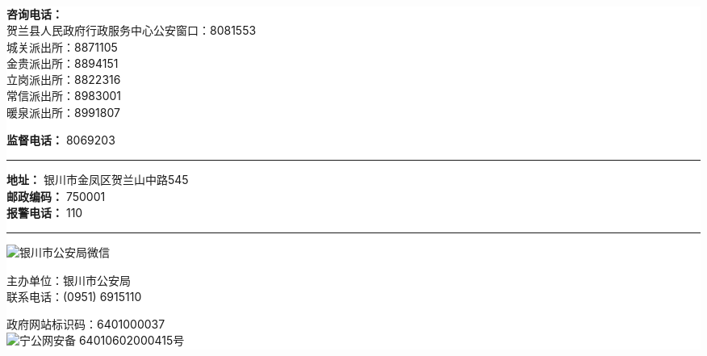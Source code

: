 
**咨询电话：**  
贺兰县人民政府行政服务中心公安窗口：8081553  
城关派出所：8871105  
金贵派出所：8894151  
立岗派出所：8822316  
常信派出所：8983001  
暖泉派出所：8991807  

**监督电话：** 8069203  

---

**地址：** 银川市金凤区贺兰山中路545  
**邮政编码：** 750001  
**报警电话：** 110  

---

![银川市公安局微信](http://police.yinchuan.gov.cn/images/ycsgaj_yxweixin.png)

主办单位：银川市公安局  
联系电话：(0951) 6915110  

政府网站标识码：6401000037  
![宁公网安备 64010602000415号](http://police.yinchuan.gov.cn/images/ycsgaj_guihuixiao.png)